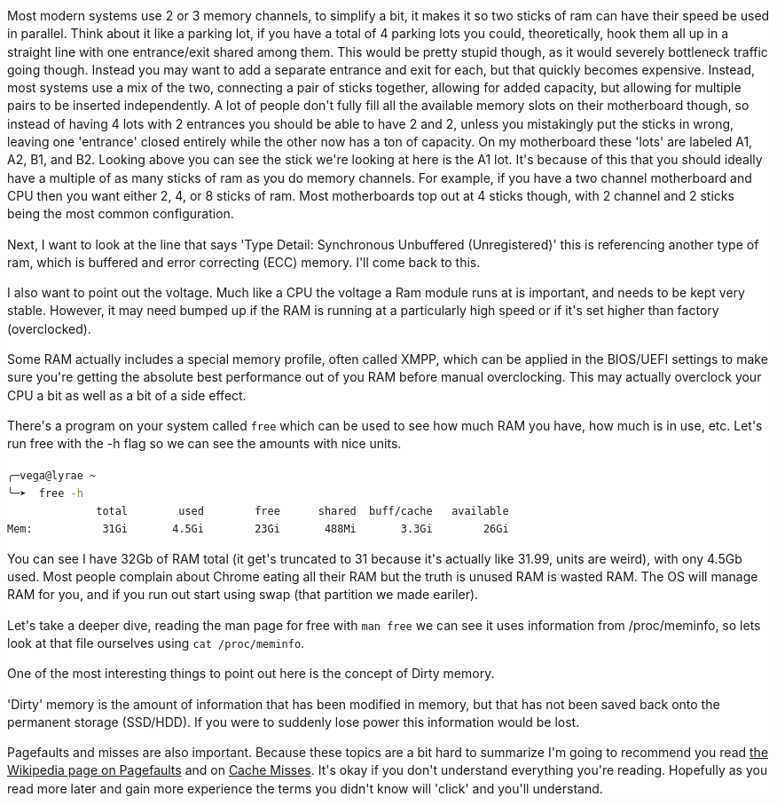 Most modern systems use 2 or 3 memory channels, to simplify a bit, it makes it so two sticks of ram can have their speed be used in parallel. Think about it like a parking lot, if you have a total of 4 parking lots you could, theoretically, hook them all up in a straight line with one entrance/exit shared among them. This would be pretty stupid though, as it would severely bottleneck traffic going though. Instead you may want to add a separate entrance and exit for each, but that quickly becomes expensive. Instead, most systems use a mix of the two, connecting a pair of sticks together, allowing for added capacity, but allowing for multiple pairs to be inserted independently. A lot of people don't fully fill all the available memory slots on their motherboard though, so instead of having 4 lots with 2 entrances you should be able to have 2 and 2, unless you mistakingly put the sticks in wrong, leaving one 'entrance' closed entirely while the other now has a ton of capacity. On my motherboard these 'lots' are labeled A1, A2, B1, and B2. Looking above you can see the stick we're looking at here is the A1 lot. It's because of this that you should ideally have a multiple of as many sticks of ram as you do memory channels. For example, if you have a two channel motherboard and CPU then you want either 2, 4, or 8 sticks of ram. Most motherboards top out at 4 sticks though, with 2 channel and 2 sticks being the most common configuration.

Next, I want to look at the line that says 'Type Detail: Synchronous Unbuffered (Unregistered)' this is referencing another type of ram, which is buffered and error correcting (ECC) memory. I'll come back to this.

I also want to point out the voltage. Much like a CPU the voltage a Ram module runs at is important, and needs to be kept very stable. However, it may need bumped up if the RAM is running at a particularly high speed or if it's set higher than factory (overclocked).

Some RAM actually includes a special memory profile, often called XMPP, which can be applied in the BIOS/UEFI settings to make sure you're getting the absolute best performance out of you RAM before manual overclocking. This may actually overclock your CPU a bit as well as a bit of a side effect.

There's a program on your system called `free` which can be used to see how much RAM you have, how much is in use, etc. Let's run free with the -h flag so we can see the amounts with nice units.

```bash
╭─vega@lyrae ~
╰─➤  free -h
              total        used        free      shared  buff/cache   available
Mem:           31Gi       4.5Gi        23Gi       488Mi       3.3Gi        26Gi
```

You can see I have 32Gb of RAM total (it get's truncated to 31 because it's actually like 31.99, units are weird), with ony 4.5Gb used. Most people complain about Chrome eating all their RAM but the truth is unused RAM is wasted RAM. The OS will manage RAM for you, and if you run out start using swap (that partition we made eariler).

Let's take a deeper dive, reading the man page for free with `man free` we can see it uses information from /proc/meminfo, so lets look at that file ourselves using `cat /proc/meminfo`.

One of the most interesting things to point out here is the concept of Dirty memory.

'Dirty' memory is the amount of information that has been modified in memory, but that has not been saved back onto the permanent storage (SSD/HDD). If you were to suddenly lose power this information would be lost.

Pagefaults and misses are also important. Because these topics are a bit hard to summarize I'm going to recommend you read [the Wikipedia page on Pagefaults](https://en.wikipedia.org/wiki/Page_fault) and on [Cache Misses](https://en.wikipedia.org/wiki/CPU_cache#Cache_miss). It's okay if you don't understand everything you're reading. Hopefully as you read more later and gain more experience the terms you didn't know will 'click' and you'll understand. 
